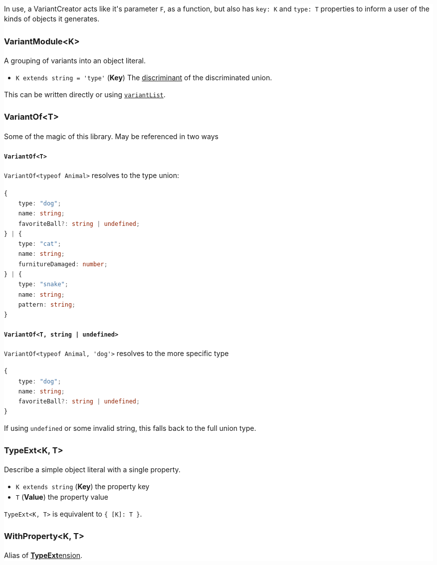 In use, a VariantCreator acts like it's parameter `F`, as a function, but also has `key: K` and `type: T` properties to inform a user of the kinds of objects it generates. 

### VariantModule<K\>

A grouping of variants into an object literal.

 - `K extends string = 'type'` (**Key**) The [discriminant](https://www.typescriptlang.org/docs/handbook/advanced-types.html#discriminated-unions) of the discriminated union. 

This can be written directly or using [`variantList`](#variantlist).

### VariantOf<T\>

Some of the magic of this library. May be referenced in two ways

#### `VariantOf<T>`

`VariantOf<typeof Animal>` resolves to the type union:

```typescript
{
    type: "dog";
    name: string;
    favoriteBall?: string | undefined;
} | {
    type: "cat";
    name: string;
    furnitureDamaged: number;
} | {
    type: "snake";
    name: string;
    pattern: string;
}
```

#### `VariantOf<T, string | undefined>`

`VariantOf<typeof Animal, 'dog'>` resolves to the more specific type

```typescript
{
    type: "dog";
    name: string;
    favoriteBall?: string | undefined;
}
```
If using `undefined` or some invalid string, this falls back to the full union type.

### TypeExt<K, T>

Describe a simple object literal with a single property.

 - `K extends string` (**Key**) the property key
 - `T` (**Value**) the property value 


`TypeExt<K, T>` is equivalent to `{ [K]: T }`.

### WithProperty<K, T>

Alias of [**TypeExt**ension](#typeextk-t).
